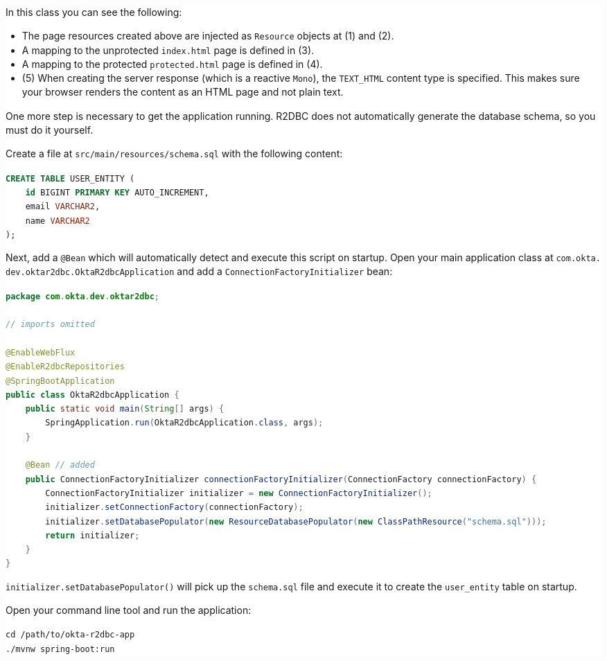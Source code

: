 In this class you can see the following:
* The page resources created above are injected as `Resource` objects at (1) and (2).
* A mapping to the unprotected `index.html` page is defined in (3).
* A mapping to the protected `protected.html` page is defined in (4).
* (5) When creating the server response (which is a reactive `Mono`), the `TEXT_HTML` content type is specified. This makes sure your browser renders the content as an HTML page and not plain text.

One more step is necessary to get the application running. R2DBC does not automatically generate the database schema, so you must do it yourself.

Create a file at `src/main/resources/schema.sql` with the following content:

```sql
CREATE TABLE USER_ENTITY (
    id BIGINT PRIMARY KEY AUTO_INCREMENT,
    email VARCHAR2,
    name VARCHAR2
);
```

Next, add a `@Bean` which will automatically detect and execute this script on startup. Open your main application class at `com.okta.dev.oktar2dbc.OktaR2dbcApplication` and add a `ConnectionFactoryInitializer` bean:

```java
package com.okta.dev.oktar2dbc;

// imports omitted

@EnableWebFlux
@EnableR2dbcRepositories
@SpringBootApplication
public class OktaR2dbcApplication {
	public static void main(String[] args) {
		SpringApplication.run(OktaR2dbcApplication.class, args);
	}

	@Bean // added
	public ConnectionFactoryInitializer connectionFactoryInitializer(ConnectionFactory connectionFactory) {
		ConnectionFactoryInitializer initializer = new ConnectionFactoryInitializer();
		initializer.setConnectionFactory(connectionFactory);
		initializer.setDatabasePopulator(new ResourceDatabasePopulator(new ClassPathResource("schema.sql")));
		return initializer;
	}
}
```

`initializer.setDatabasePopulator()` will pick up the `schema.sql` file and execute it to create the `user_entity` table on startup.

Open your command line tool and run the application:

```shell
cd /path/to/okta-r2dbc-app
./mvnw spring-boot:run
```
